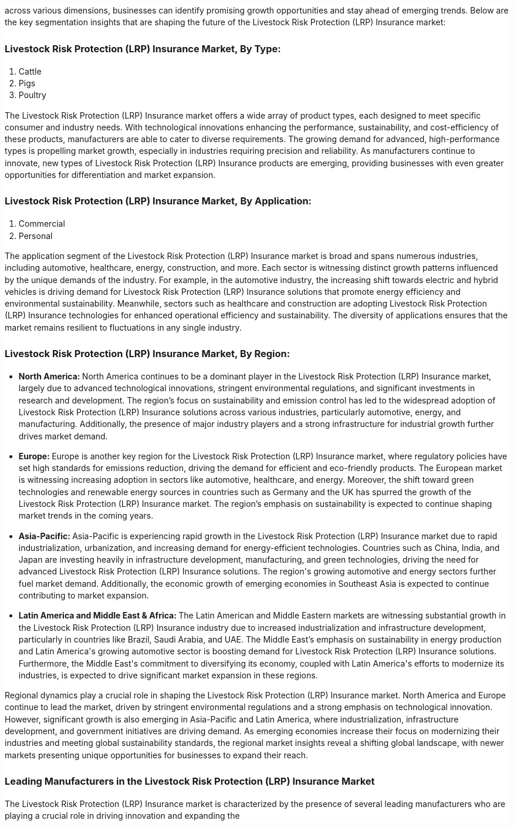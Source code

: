 across various dimensions, businesses can identify promising growth opportunities and stay ahead of emerging trends. Below are the key segmentation insights that are shaping the future of the Livestock Risk Protection (LRP) Insurance market:</p><h3><strong>Livestock Risk Protection (LRP) Insurance Market, By Type:<br /></strong></h3><ol><li>Cattle<li> Pigs<li> Poultry</li></ol><p>The Livestock Risk Protection (LRP) Insurance market offers a wide array of product types, each designed to meet specific consumer and industry needs. With technological innovations enhancing the performance, sustainability, and cost-efficiency of these products, manufacturers are able to cater to diverse requirements. The growing demand for advanced, high-performance types is propelling market growth, especially in industries requiring precision and reliability. As manufacturers continue to innovate, new types of Livestock Risk Protection (LRP) Insurance products are emerging, providing businesses with even greater opportunities for differentiation and market expansion.</p><h3>Livestock Risk Protection (LRP) Insurance Market,&nbsp;By Application:</h3><ol><li>Commercial<li> Personal</li></ol><p>The application segment of the Livestock Risk Protection (LRP) Insurance market is broad and spans numerous industries, including automotive, healthcare, energy, construction, and more. Each sector is witnessing distinct growth patterns influenced by the unique demands of the industry. For example, in the automotive industry, the increasing shift towards electric and hybrid vehicles is driving demand for Livestock Risk Protection (LRP) Insurance solutions that promote energy efficiency and environmental sustainability. Meanwhile, sectors such as healthcare and construction are adopting Livestock Risk Protection (LRP) Insurance technologies for enhanced operational efficiency and sustainability. The diversity of applications ensures that the market remains resilient to fluctuations in any single industry.</p><h3>Livestock Risk Protection (LRP) Insurance Market, By Region:</h3><ul><li><p><strong>North America:&nbsp;</strong>North America continues to be a dominant player in the Livestock Risk Protection (LRP) Insurance market, largely due to advanced technological innovations, stringent environmental regulations, and significant investments in research and development. The region&rsquo;s focus on sustainability and emission control has led to the widespread adoption of Livestock Risk Protection (LRP) Insurance solutions across various industries, particularly automotive, energy, and manufacturing. Additionally, the presence of major industry players and a strong infrastructure for industrial growth further drives market demand.</p></li><li><p><strong><strong>Europe:&nbsp;</strong></strong>Europe is another key region for the Livestock Risk Protection (LRP) Insurance market, where regulatory policies have set high standards for emissions reduction, driving the demand for efficient and eco-friendly products. The European market is witnessing increasing adoption in sectors like automotive, healthcare, and energy. Moreover, the shift toward green technologies and renewable energy sources in countries such as Germany and the UK has spurred the growth of the Livestock Risk Protection (LRP) Insurance market. The region&rsquo;s emphasis on sustainability is expected to continue shaping market trends in the coming years.</p></li><li><p><strong><strong>Asia-Pacific:&nbsp;</strong></strong>Asia-Pacific is experiencing rapid growth in the Livestock Risk Protection (LRP) Insurance market due to rapid industrialization, urbanization, and increasing demand for energy-efficient technologies. Countries such as China, India, and Japan are investing heavily in infrastructure development, manufacturing, and green technologies, driving the need for advanced Livestock Risk Protection (LRP) Insurance solutions. The region's growing automotive and energy sectors further fuel market demand. Additionally, the economic growth of emerging economies in Southeast Asia is expected to continue contributing to market expansion.</p></li><li><p><strong><strong>Latin America and Middle East &amp; Africa:&nbsp;</strong></strong>The Latin American and Middle Eastern markets are witnessing substantial growth in the Livestock Risk Protection (LRP) Insurance industry due to increased industrialization and infrastructure development, particularly in countries like Brazil, Saudi Arabia, and UAE. The Middle East&rsquo;s emphasis on sustainability in energy production and Latin America's growing automotive sector is boosting demand for Livestock Risk Protection (LRP) Insurance solutions. Furthermore, the Middle East's commitment to diversifying its economy, coupled with Latin America's efforts to modernize its industries, is expected to drive significant market expansion in these regions.</p></li></ul><p>Regional dynamics play a crucial role in shaping the Livestock Risk Protection (LRP) Insurance market. North America and Europe continue to lead the market, driven by stringent environmental regulations and a strong emphasis on technological innovation. However, significant growth is also emerging in Asia-Pacific and Latin America, where industrialization, infrastructure development, and government initiatives are driving demand. As emerging economies increase their focus on modernizing their industries and meeting global sustainability standards, the regional market insights reveal a shifting global landscape, with newer markets presenting unique opportunities for businesses to expand their reach.</p><h3><strong>Leading Manufacturers in the Livestock Risk Protection (LRP) Insurance Market</strong></h3><p>The Livestock Risk Protection (LRP) Insurance market is characterized by the presence of several leading manufacturers who are playing a crucial role in driving innovation and expanding the